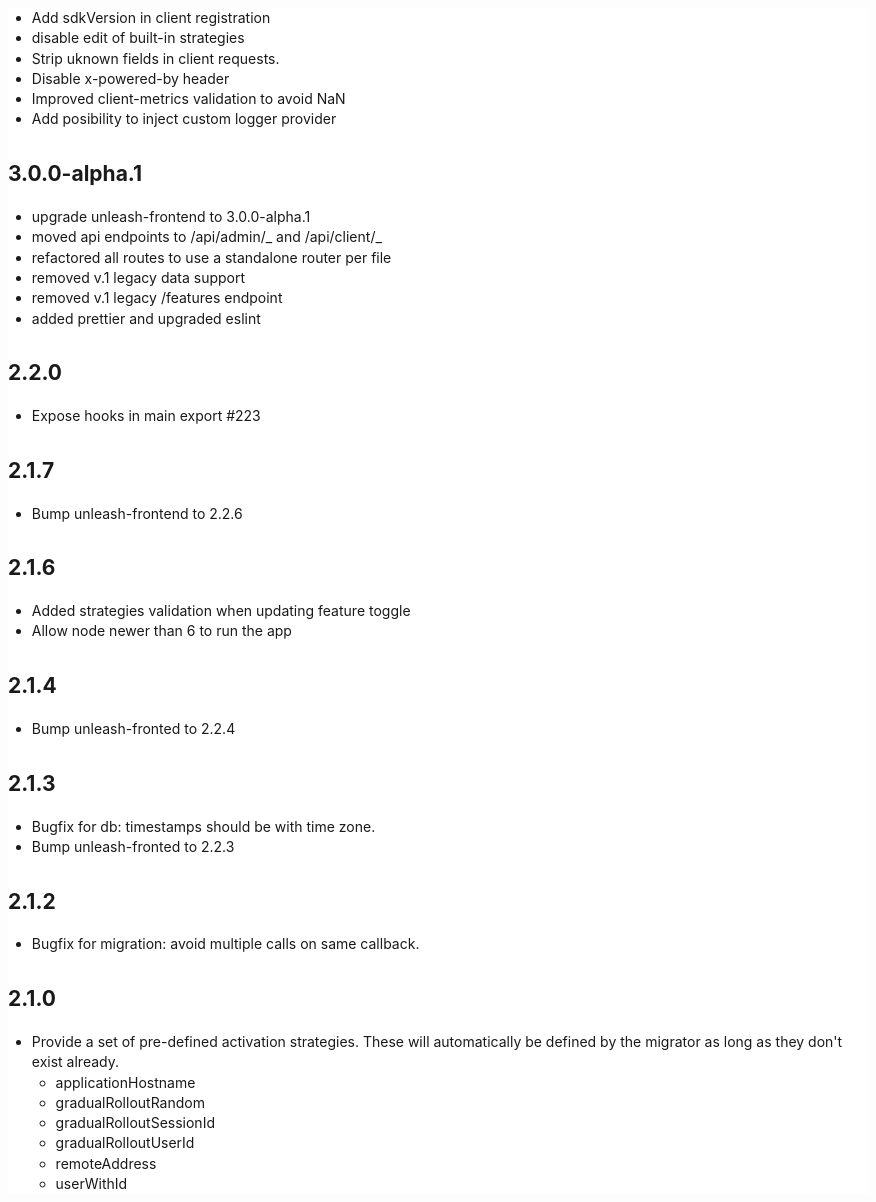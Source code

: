 - Add sdkVersion in client registration
- disable edit of built-in strategies
- Strip uknown fields in client requests.
- Disable x-powered-by header
- Improved client-metrics validation to avoid NaN
- Add posibility to inject custom logger provider

## 3.0.0-alpha.1

- upgrade unleash-frontend to 3.0.0-alpha.1
- moved api endpoints to /api/admin/_ and /api/client/_
- refactored all routes to use a standalone router per file
- removed v.1 legacy data support
- removed v.1 legacy /features endpoint
- added prettier and upgraded eslint

## 2.2.0

- Expose hooks in main export #223

## 2.1.7

- Bump unleash-frontend to 2.2.6

## 2.1.6

- Added strategies validation when updating feature toggle
- Allow node newer than 6 to run the app

## 2.1.4

- Bump unleash-fronted to 2.2.4

## 2.1.3

- Bugfix for db: timestamps should be with time zone.
- Bump unleash-fronted to 2.2.3

## 2.1.2

- Bugfix for migration: avoid multiple calls on same callback.

## 2.1.0

- Provide a set of pre-defined activation strategies. These will automatically be defined by the migrator as long as they don't exist already.
  - applicationHostname
  - gradualRolloutRandom
  - gradualRolloutSessionId
  - gradualRolloutUserId
  - remoteAddress
  - userWithId
